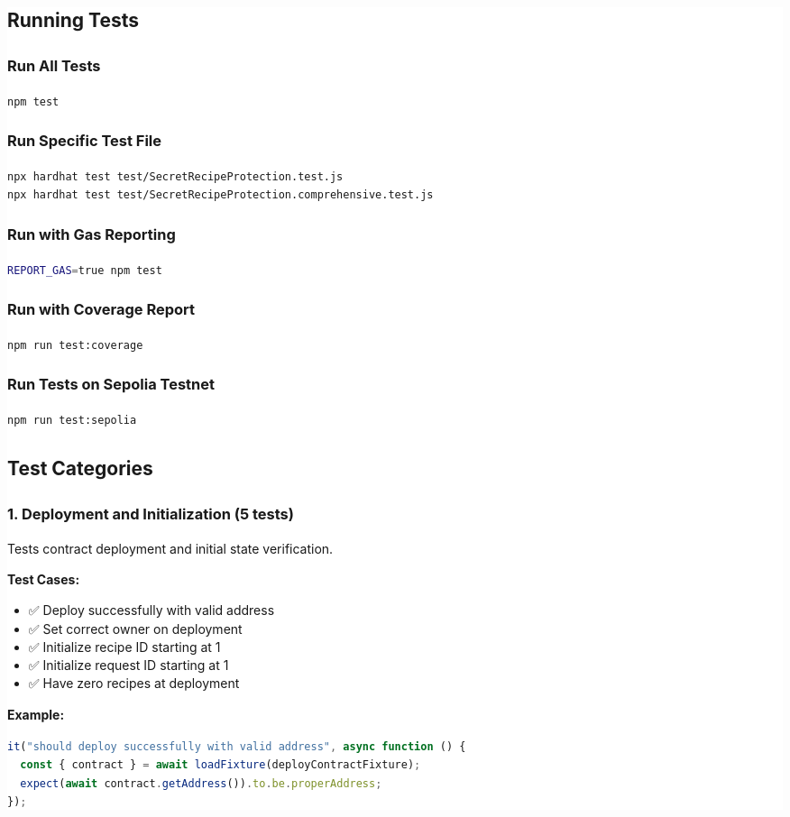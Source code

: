 ## Running Tests

### Run All Tests

```bash
npm test
```

### Run Specific Test File

```bash
npx hardhat test test/SecretRecipeProtection.test.js
npx hardhat test test/SecretRecipeProtection.comprehensive.test.js
```

### Run with Gas Reporting

```bash
REPORT_GAS=true npm test
```

### Run with Coverage Report

```bash
npm run test:coverage
```

### Run Tests on Sepolia Testnet

```bash
npm run test:sepolia
```

## Test Categories

### 1. Deployment and Initialization (5 tests)

Tests contract deployment and initial state verification.

**Test Cases:**
- ✅ Deploy successfully with valid address
- ✅ Set correct owner on deployment
- ✅ Initialize recipe ID starting at 1
- ✅ Initialize request ID starting at 1
- ✅ Have zero recipes at deployment

**Example:**
```javascript
it("should deploy successfully with valid address", async function () {
  const { contract } = await loadFixture(deployContractFixture);
  expect(await contract.getAddress()).to.be.properAddress;
});
```

